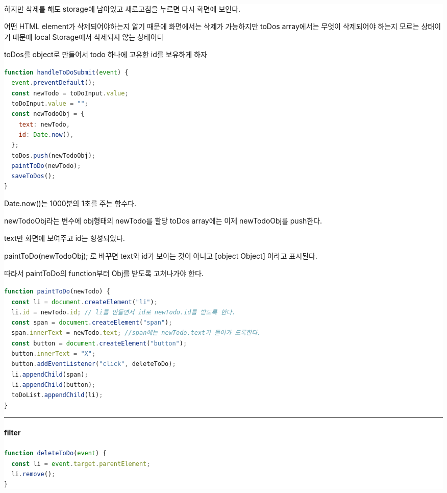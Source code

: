 하지만 삭제를 해도 storage에 남아있고 새로고침을 누르면 다시 화면에 보인다.

어떤 HTML element가 삭제되어야하는지 알기 때문에 화면에서는 삭제가 가능하지만 toDos array에서는 무엇이 삭제되어야 하는지 모르는 상태이기 때문에 local Storage에서 삭제되지 않는 상태이다

toDos를 object로 만들어서 todo 하나에 고유한 id를 보유하게 하자

```js
function handleToDoSubmit(event) {
  event.preventDefault();
  const newTodo = toDoInput.value;
  toDoInput.value = "";
  const newTodoObj = {
    text: newTodo,
    id: Date.now(),
  };
  toDos.push(newTodoObj);
  paintToDo(newTodo);
  saveToDos();
}
```

Date.now()는 1000분의 1초를 주는 함수다.

newTodoObj라는 변수에 obj형태의 newTodo를 할당 toDos array에는 이제 newTodoObj를 push한다.

text만 화면에 보여주고 id는 형성되었다.

paintToDo(newTodoObj);
로 바꾸면 text와 id가 보이는 것이 아니고 [object Object] 이라고 표시된다.

따라서 paintToDo의 function부터 Obj를 받도록 고쳐나가야 한다.

```js
function paintToDo(newTodo) {
  const li = document.createElement("li");
  li.id = newTodo.id; // li를 만들면서 id로 newTodo.id를 받도록 한다.
  const span = document.createElement("span");
  span.innerText = newTodo.text; //span에는 newTodo.text가 들어가 도록한다.
  const button = document.createElement("button");
  button.innerText = "X";
  button.addEventListener("click", deleteToDo);
  li.appendChild(span);
  li.appendChild(button);
  toDoList.appendChild(li);
}
```

---

#### filter

```js
function deleteToDo(event) {
  const li = event.target.parentElement;
  li.remove();
}
```
